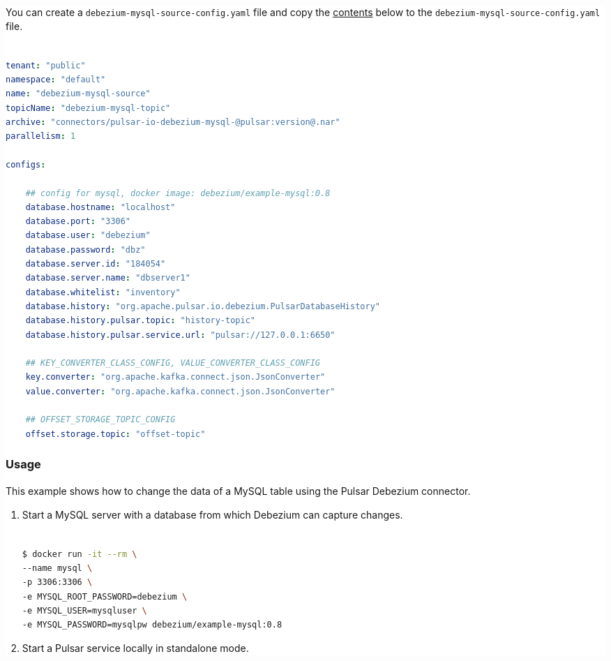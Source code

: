   You can create a `debezium-mysql-source-config.yaml` file and copy the [contents](https://github.com/apache/pulsar/blob/master/pulsar-io/debezium/mysql/src/main/resources/debezium-mysql-source-config.yaml) below to the `debezium-mysql-source-config.yaml` file.

  ```yaml
  
  tenant: "public"
  namespace: "default"
  name: "debezium-mysql-source"
  topicName: "debezium-mysql-topic"
  archive: "connectors/pulsar-io-debezium-mysql-@pulsar:version@.nar"
  parallelism: 1

  configs:

      ## config for mysql, docker image: debezium/example-mysql:0.8
      database.hostname: "localhost"
      database.port: "3306"
      database.user: "debezium"
      database.password: "dbz"
      database.server.id: "184054"
      database.server.name: "dbserver1"
      database.whitelist: "inventory"
      database.history: "org.apache.pulsar.io.debezium.PulsarDatabaseHistory"
      database.history.pulsar.topic: "history-topic"
      database.history.pulsar.service.url: "pulsar://127.0.0.1:6650"

      ## KEY_CONVERTER_CLASS_CONFIG, VALUE_CONVERTER_CLASS_CONFIG
      key.converter: "org.apache.kafka.connect.json.JsonConverter"
      value.converter: "org.apache.kafka.connect.json.JsonConverter"

      ## OFFSET_STORAGE_TOPIC_CONFIG
      offset.storage.topic: "offset-topic"
  
  ```

### Usage

This example shows how to change the data of a MySQL table using the Pulsar Debezium connector.

1. Start a MySQL server with a database from which Debezium can capture changes.

   ```bash
   
   $ docker run -it --rm \
   --name mysql \
   -p 3306:3306 \
   -e MYSQL_ROOT_PASSWORD=debezium \
   -e MYSQL_USER=mysqluser \
   -e MYSQL_PASSWORD=mysqlpw debezium/example-mysql:0.8
   
   ```

2. Start a Pulsar service locally in standalone mode.
